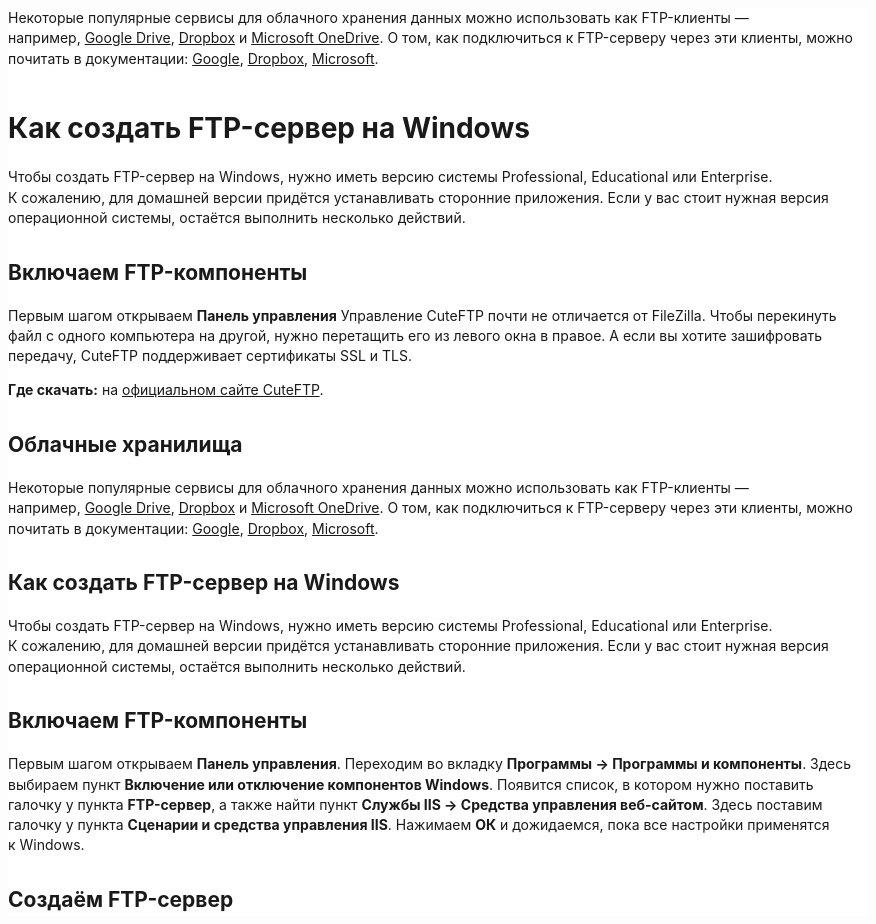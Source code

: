 Некоторые популярные сервисы для облачного хранения данных можно использовать как FTP-клиенты — например, [Google Drive](https://www.google.com/intl/ru_ru/drive/), [Dropbox](https://www.dropbox.com/ru/) и [Microsoft OneDrive](https://www.microsoft.com/ru-ru/microsoft-365/onedrive/online-cloud-storage). О том, как подключиться к FTP-серверу через эти клиенты, можно почитать в документации: [Google](https://cloud.google.com/integration-connectors/docs/connectors/ftp/configure), [Dropbox](https://www.dropbox.com/ftp), [Microsoft](https://powerautomate.microsoft.com/en-us/templates/details/5caa8fc029b511e6b7009f7c26ddd4e2/ftp-server-to-onedrive-for-business/).

# **Как создать FTP-сервер на Windows**

Чтобы создать FTP-сервер на Windows, нужно иметь версию системы Professional, Educational или Enterprise. К сожалению, для домашней версии придётся устанавливать сторонние приложения. Если у вас стоит нужная версия операционной системы, остаётся выполнить несколько действий.

## **Включаем FTP-компоненты**

Первым шагом открываем **Панель управления**
Управление CuteFTP почти не отличается от FileZilla. Чтобы перекинуть файл с одного компьютера на другой, нужно перетащить его из левого окна в правое. А если вы хотите зашифровать передачу, CuteFTP поддерживает сертификаты SSL и TLS.

**Где скачать:** на [официальном сайте CuteFTP](https://www.globalscape.com/cuteftp).

## **Облачные хранилища**

Некоторые популярные сервисы для облачного хранения данных можно использовать как FTP-клиенты — например, [Google Drive](https://www.google.com/intl/ru_ru/drive/), [Dropbox](https://www.dropbox.com/ru/) и [Microsoft OneDrive](https://www.microsoft.com/ru-ru/microsoft-365/onedrive/online-cloud-storage). О том, как подключиться к FTP-серверу через эти клиенты, можно почитать в документации: [Google](https://cloud.google.com/integration-connectors/docs/connectors/ftp/configure), [Dropbox](https://www.dropbox.com/ftp), [Microsoft](https://powerautomate.microsoft.com/en-us/templates/details/5caa8fc029b511e6b7009f7c26ddd4e2/ftp-server-to-onedrive-for-business/).

## **Как создать FTP-сервер на Windows**

Чтобы создать FTP-сервер на Windows, нужно иметь версию системы Professional, Educational или Enterprise. К сожалению, для домашней версии придётся устанавливать сторонние приложения. Если у вас стоит нужная версия операционной системы, остаётся выполнить несколько действий.

## **Включаем FTP-компоненты**

Первым шагом открываем **Панель управления**.
Переходим во вкладку **Программы → Программы и компоненты**. Здесь выбираем пункт **Включение или отключение компонентов Windows**.
Появится список, в котором нужно поставить галочку у пункта **FTP-сервер**, а также найти пункт **Службы IIS → Средства управления веб-сайтом**. Здесь поставим галочку у пункта **Сценарии и средства управления IIS**.
Нажимаем **ОК** и дожидаемся, пока все настройки применятся к Windows.

## **Создаём FTP-сервер**
